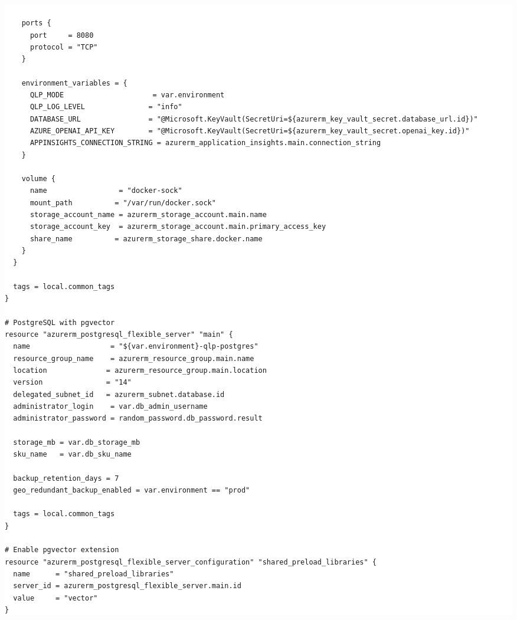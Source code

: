 ```hcl

    ports {
      port     = 8080
      protocol = "TCP"
    }

    environment_variables = {
      QLP_MODE                     = var.environment
      QLP_LOG_LEVEL               = "info"
      DATABASE_URL                = "@Microsoft.KeyVault(SecretUri=${azurerm_key_vault_secret.database_url.id})"
      AZURE_OPENAI_API_KEY        = "@Microsoft.KeyVault(SecretUri=${azurerm_key_vault_secret.openai_key.id})"
      APPINSIGHTS_CONNECTION_STRING = azurerm_application_insights.main.connection_string
    }

    volume {
      name                 = "docker-sock"
      mount_path          = "/var/run/docker.sock"
      storage_account_name = azurerm_storage_account.main.name
      storage_account_key  = azurerm_storage_account.main.primary_access_key
      share_name          = azurerm_storage_share.docker.name
    }
  }

  tags = local.common_tags
}

# PostgreSQL with pgvector
resource "azurerm_postgresql_flexible_server" "main" {
  name                   = "${var.environment}-qlp-postgres"
  resource_group_name    = azurerm_resource_group.main.name
  location              = azurerm_resource_group.main.location
  version               = "14"
  delegated_subnet_id   = azurerm_subnet.database.id
  administrator_login    = var.db_admin_username
  administrator_password = random_password.db_password.result
  
  storage_mb = var.db_storage_mb
  sku_name   = var.db_sku_name
  
  backup_retention_days = 7
  geo_redundant_backup_enabled = var.environment == "prod"
  
  tags = local.common_tags
}

# Enable pgvector extension
resource "azurerm_postgresql_flexible_server_configuration" "shared_preload_libraries" {
  name      = "shared_preload_libraries"
  server_id = azurerm_postgresql_flexible_server.main.id
  value     = "vector"
}
```
